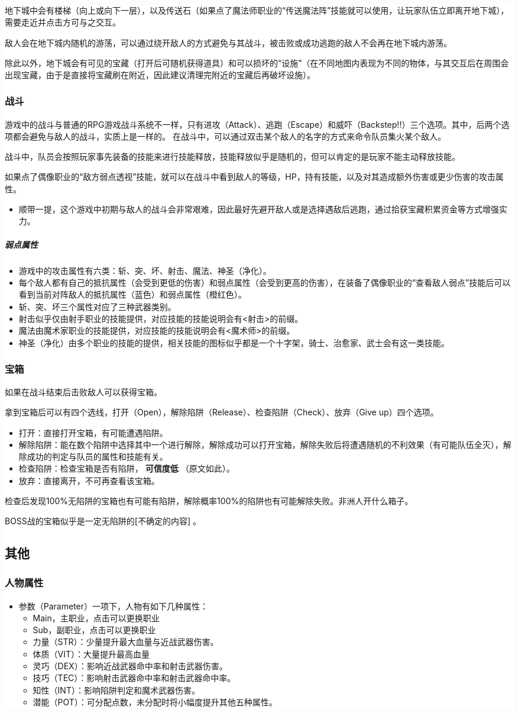 地下城中会有楼梯（向上或向下一层），以及传送石（如果点了魔法师职业的“传送魔法阵”技能就可以使用，让玩家队伍立即离开地下城），需要走近并点击方可与之交互。
  
  
敌人会在地下城内随机的游荡，可以通过绕开敌人的方式避免与其战斗，被击败或成功逃跑的敌人不会再在地下城内游荡。
  
  
除此以外，地下城会有可见的宝藏（打开后可随机获得道具）和可以损坏的“设施”（在不同地图内表现为不同的物体，与其交互后在周围会出现宝藏，由于是直接将宝藏刷在附近，因此建议清理完附近的宝藏后再破坏设施）。
  

### 战斗
  
游戏中的战斗与普通的RPG游戏战斗系统不一样，只有进攻（Attack）、逃跑（Escape）和威吓（Backstep!!）三个选项。其中，后两个选项都会避免与敌人的战斗，实质上是一样的。
在战斗中，可以通过双击某个敌人的名字的方式来命令队员集火某个敌人。
  
  
战斗中，队员会按照玩家事先装备的技能来进行技能释放，技能释放似乎是随机的，但可以肯定的是玩家不能主动释放技能。
  
  
如果点了偶像职业的“敌方弱点透视”技能，就可以在战斗中看到敌人的等级，HP，持有技能，以及对其造成额外伤害或更少伤害的攻击属性。
  

- 顺带一提，这个游戏中初期与敌人的战斗会非常艰难，因此最好先避开敌人或是选择遇敌后逃跑，通过拾获宝藏积累资金等方式增强实力。

##### 弱点属性
- 游戏中的攻击属性有六类：斩、突、坏、射击、魔法、神圣（净化）。
- 每个敌人都有自己的抵抗属性（会受到更低的伤害）和弱点属性（会受到更高的伤害），在装备了偶像职业的“查看敌人弱点”技能后可以看到当前对阵敌人的抵抗属性（蓝色）和弱点属性（橙红色）。
- 斩、突、坏三个属性对应了三种武器类别。
- 射击似乎仅由射手职业的技能提供，对应技能的技能说明会有&lt;射击&gt;的前缀。
- 魔法由魔术家职业的技能提供，对应技能的技能说明会有&lt;魔术师&gt;的前缀。
- 神圣（净化）由多个职业的技能的提供，相关技能的图标似乎都是一个十字架，骑士、治愈家、武士会有这一类技能。

### 宝箱
  
如果在战斗结束后击败敌人可以获得宝箱。
  
  
拿到宝箱后可以有四个选线，打开（Open），解除陷阱（Release）、检查陷阱（Check）、放弃（Give up）四个选项。
  

- 打开：直接打开宝箱，有可能遭遇陷阱。
- 解除陷阱：能在数个陷阱中选择其中一个进行解除，解除成功可以打开宝箱，解除失败后将遭遇随机的不利效果（有可能队伍全灭），解除成功的判定与队员的属性和技能有关。
- 检查陷阱：检查宝箱是否有陷阱， **可信度低** （原文如此）。
- 放弃：直接离开，不可再查看该宝箱。

  
检查后发现100%无陷阱的宝箱也有可能有陷阱，解除概率100%的陷阱也有可能解除失败。非洲人开什么箱子。
  
  
BOSS战的宝箱似乎是一定无陷阱的[不确定的内容]
。
  

## 其他
### 人物属性
- 参数（Parameter）一项下，人物有如下几种属性：
  - Main，主职业，点击可以更换职业
  - Sub，副职业，点击可以更换职业
  - 力量（STR）：少量提升最大血量与近战武器伤害。
  - 体质（VIT）：大量提升最高血量
  - 灵巧（DEX）：影响近战武器命中率和射击武器伤害。
  - 技巧（TEC）：影响射击武器命中率和射击武器命中率。
  - 知性（INT）：影响陷阱判定和魔术武器伤害。
  - 潜能（POT）：可分配点数，未分配时将小幅度提升其他五种属性。


[^cite_note-1]: 以商店内的装备名称为准，可能会与投资说明及技能说明不符。